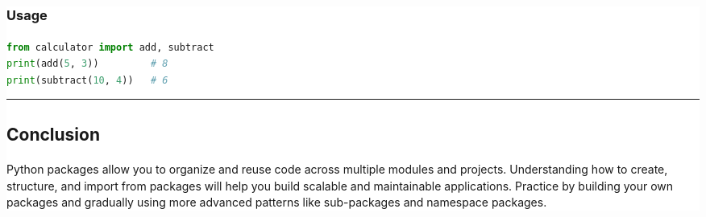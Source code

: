 ### Usage

```python
from calculator import add, subtract
print(add(5, 3))         # 8
print(subtract(10, 4))   # 6
```

---

## Conclusion

Python packages allow you to organize and reuse code across multiple modules and projects. Understanding how to create, structure, and import from packages will help you build scalable and maintainable applications. Practice by building your own packages and gradually using more advanced patterns like sub-packages and namespace packages.
